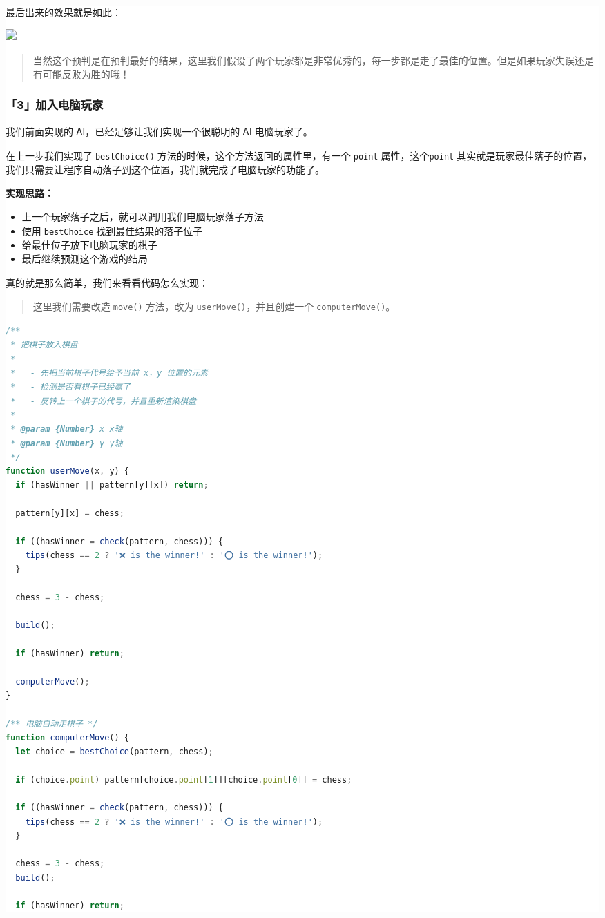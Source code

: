 最后出来的效果就是如此：

![](https://img-blog.csdnimg.cn/2020092121303788.png?x-oss-process=image/watermark,type_ZmFuZ3poZW5naGVpdGk,shadow_10,text_aHR0cHM6Ly9ibG9nLmNzZG4ubmV0L1RyaURpYW1vbmQ2,size_16,color_FFFFFF,t_70#pic_center)

> 当然这个预判是在预判最好的结果，这里我们假设了两个玩家都是非常优秀的，每一步都是走了最佳的位置。但是如果玩家失误还是有可能反败为胜的哦！

### 「3」加入电脑玩家

我们前面实现的 AI，已经足够让我们实现一个很聪明的 AI 电脑玩家了。

在上一步我们实现了 `bestChoice()` 方法的时候，这个方法返回的属性里，有一个 `point` 属性，这个`point` 其实就是玩家最佳落子的位置，我们只需要让程序自动落子到这个位置，我们就完成了电脑玩家的功能了。

**实现思路：**

- 上一个玩家落子之后，就可以调用我们电脑玩家落子方法
- 使用 `bestChoice` 找到最佳结果的落子位子
- 给最佳位子放下电脑玩家的棋子
- 最后继续预测这个游戏的结局

真的就是那么简单，我们来看看代码怎么实现：

> 这里我们需要改造 `move()` 方法，改为 `userMove()`，并且创建一个 `computerMove()`。

```javascript
/**
 * 把棋子放入棋盘
 *
 *   - 先把当前棋子代号给予当前 x，y 位置的元素
 *   - 检测是否有棋子已经赢了
 *   - 反转上一个棋子的代号，并且重新渲染棋盘
 *
 * @param {Number} x x轴
 * @param {Number} y y轴
 */
function userMove(x, y) {
  if (hasWinner || pattern[y][x]) return;

  pattern[y][x] = chess;

  if ((hasWinner = check(pattern, chess))) {
    tips(chess == 2 ? '❌ is the winner!' : '⭕️ is the winner!');
  }

  chess = 3 - chess;

  build();

  if (hasWinner) return;

  computerMove();
}

/** 电脑自动走棋子 */
function computerMove() {
  let choice = bestChoice(pattern, chess);

  if (choice.point) pattern[choice.point[1]][choice.point[0]] = chess;

  if ((hasWinner = check(pattern, chess))) {
    tips(chess == 2 ? '❌ is the winner!' : '⭕️ is the winner!');
  }

  chess = 3 - chess;
  build();

  if (hasWinner) return;
```